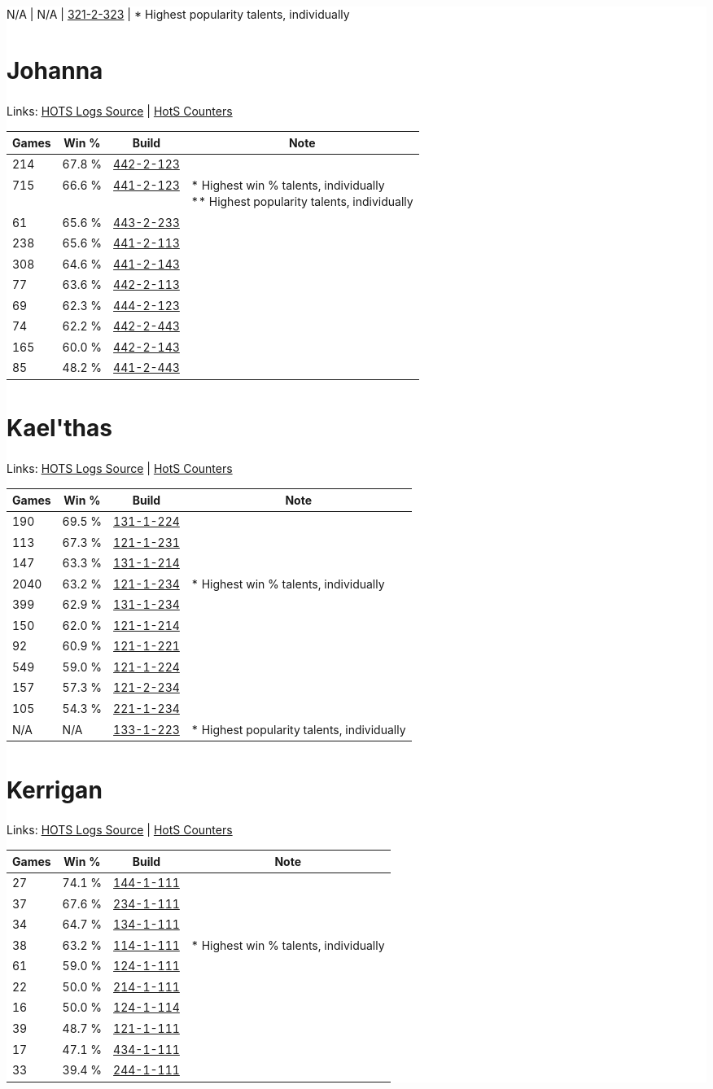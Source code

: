 N/A    | N/A    | [321-2-323](http://www.heroesfire.com/hots/talent-calculator/jaina#oPgZ) | * Highest popularity talents, individually


# Johanna

Links: [HOTS Logs Source](https://www.hotslogs.com/Sitewide/HeroDetails?Hero=Johanna) | [HotS Counters](http://hotscounters.com/#/hero/Johanna)

Games  | Win %  | Build     | Note
-----  | -----  | -----     | ----
214    | 67.8 % | [442-2-123](http://www.heroesfire.com/hots/talent-calculator/johanna#t11h) | 
715    | 66.6 % | [441-2-123](http://www.heroesfire.com/hots/talent-calculator/johanna#s-bR) | * Highest win % talents, individually <br/>** Highest popularity talents, individually
61     | 65.6 % | [443-2-233](http://www.heroesfire.com/hots/talent-calculator/johanna#t3Vf) | 
238    | 65.6 % | [441-2-113](http://www.heroesfire.com/hots/talent-calculator/johanna#s-bH) | 
308    | 64.6 % | [441-2-143](http://www.heroesfire.com/hots/talent-calculator/johanna#s-bl) | 
77     | 63.6 % | [442-2-113](http://www.heroesfire.com/hots/talent-calculator/johanna#t11X) | 
69     | 62.3 % | [444-2-123](http://www.heroesfire.com/hots/talent-calculator/johanna#t5wB) | 
74     | 62.2 % | [442-2-443](http://www.heroesfire.com/hots/talent-calculator/johanna#t16h) | 
165    | 60.0 % | [442-2-143](http://www.heroesfire.com/hots/talent-calculator/johanna#t11_) | 
85     | 48.2 % | [441-2-443](http://www.heroesfire.com/hots/talent-calculator/johanna#s-gR) | 


# Kael'thas

Links: [HOTS Logs Source](https://www.hotslogs.com/Sitewide/HeroDetails?Hero=Kael'thas) | [HotS Counters](http://hotscounters.com/#/hero/Kael'thas)

Games  | Win %  | Build     | Note
-----  | -----  | -----     | ----
190    | 69.5 % | [131-1-224](http://www.heroesfire.com/hots/talent-calculator/kaelthas#h9Xu) | 
113    | 67.3 % | [121-1-231](http://www.heroesfire.com/hots/talent-calculator/kaelthas#gn7V) | 
147    | 63.3 % | [131-1-214](http://www.heroesfire.com/hots/talent-calculator/kaelthas#h9Xk) | 
2040   | 63.2 % | [121-1-234](http://www.heroesfire.com/hots/talent-calculator/kaelthas#gn7Y) | * Highest win % talents, individually
399    | 62.9 % | [131-1-234](http://www.heroesfire.com/hots/talent-calculator/kaelthas#h9Y2) | 
150    | 62.0 % | [121-1-214](http://www.heroesfire.com/hots/talent-calculator/kaelthas#gn7E) | 
92     | 60.9 % | [121-1-221](http://www.heroesfire.com/hots/talent-calculator/kaelthas#gn7L) | 
549    | 59.0 % | [121-1-224](http://www.heroesfire.com/hots/talent-calculator/kaelthas#gn7O) | 
157    | 57.3 % | [121-2-234](http://www.heroesfire.com/hots/talent-calculator/kaelthas#gnNA) | 
105    | 54.3 % | [221-1-234](http://www.heroesfire.com/hots/talent-calculator/kaelthas#kbGY) | 
N/A    | N/A    | [133-1-223](http://www.heroesfire.com/hots/talent-calculator/kaelthas#hEQN) | * Highest popularity talents, individually


# Kerrigan

Links: [HOTS Logs Source](https://www.hotslogs.com/Sitewide/HeroDetails?Hero=Kerrigan) | [HotS Counters](http://hotscounters.com/#/hero/Kerrigan)

Games  | Win %  | Build     | Note
-----  | -----  | -----     | ----
27     | 74.1 % | [144-1-111](http://www.heroesfire.com/hots/talent-calculator/kerrigan#hfFN) | 
37     | 67.6 % | [234-1-111](http://www.heroesfire.com/hots/talent-calculator/kerrigan#l4zt) | 
34     | 64.7 % | [134-1-111](http://www.heroesfire.com/hots/talent-calculator/kerrigan#hGqt) | 
38     | 63.2 % | [114-1-111](http://www.heroesfire.com/hots/talent-calculator/kerrigan#gV_t) | * Highest win % talents, individually
61     | 59.0 % | [124-1-111](http://www.heroesfire.com/hots/talent-calculator/kerrigan#guQN) | 
22     | 50.0 % | [214-1-111](http://www.heroesfire.com/hots/talent-calculator/kerrigan#kK8t) | 
16     | 50.0 % | [124-1-114](http://www.heroesfire.com/hots/talent-calculator/kerrigan#guQQ) | 
39     | 48.7 % | [121-1-111](http://www.heroesfire.com/hots/talent-calculator/kerrigan#gn5d) | 
17     | 47.1 % | [434-1-111](http://www.heroesfire.com/hots/talent-calculator/kerrigan#sjFt) | 
33     | 39.4 % | [244-1-111](http://www.heroesfire.com/hots/talent-calculator/kerrigan#lTON) | 